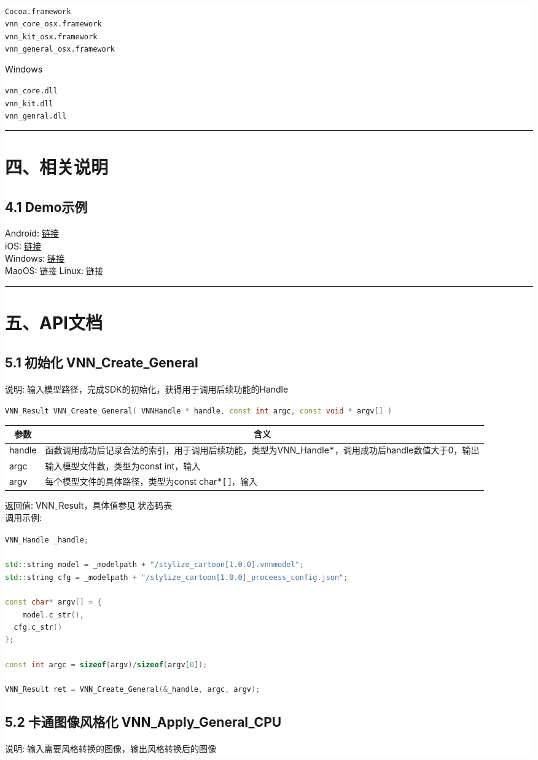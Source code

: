 ```
Cocoa.framework
vnn_core_osx.framework
vnn_kit_osx.framework
vnn_general_osx.framework
```
Windows
```
vnn_core.dll
vnn_kit.dll
vnn_genral.dll
```

---

# 四、相关说明
## 4.1 Demo示例   
Android: [链接](../demos/Android/vnn_android_demo/app/src/main/java/com/duowan/vnndemo/CameraActivity.java)   
iOS: [链接](../demos/iOS/vnn_ios_demo/ios/CameraViewctrls/ViewCtrl_Camera_CartoonStylizing_ComicStylizing.mm)   
Windows: [链接](../demos/Windows/vnn_win_demo/demo/src/vnn_helper.cpp)   
MaoOS: [链接](../demos/MacOS/vnn_macos_demo/osx/CameraWindowCtrls/WindowCtrl_Camera_CartoonStylizing_ComicStylizing.mm) 
Linux: [链接](../demos/Linux/vnn_linux_demo/demo/src/vnn_helper.cpp)   

---
# 五、API文档
## 5.1 初始化 VNN_Create_General
说明: 输入模型路径，完成SDK的初始化，获得用于调用后续功能的Handle
```cpp
VNN_Result VNN_Create_General( VNNHandle * handle, const int argc, const void * argv[] )
```
| 参数   | 含义                                                                                               |
| ------ | -------------------------------------------------------------------------------------------------- |
| handle | 函数调用成功后记录合法的索引，用于调用后续功能，类型为VNN_Handle*，调用成功后handle数值大于0，输出 |
| argc   | 输入模型文件数，类型为const int，输入                                                              |
| argv   | 每个模型文件的具体路径，类型为const char*[ ]，输入                                                 |

返回值: VNN_Result，具体值参见 状态码表  
调用示例:  
``` cpp
VNN_Handle _handle;

std::string model = _modelpath + "/stylize_cartoon[1.0.0].vnnmodel";
std::string cfg = _modelpath + "/stylize_cartoon[1.0.0]_proceess_config.json";

const char* argv[] = {
	model.c_str(),
  cfg.c_str()
};

const int argc = sizeof(argv)/sizeof(argv[0]);

VNN_Result ret = VNN_Create_General(&_handle, argc, argv);
```
## 5.2 卡通图像风格化 VNN_Apply_General_CPU
说明: 输入需要风格转换的图像，输出风格转换后的图像